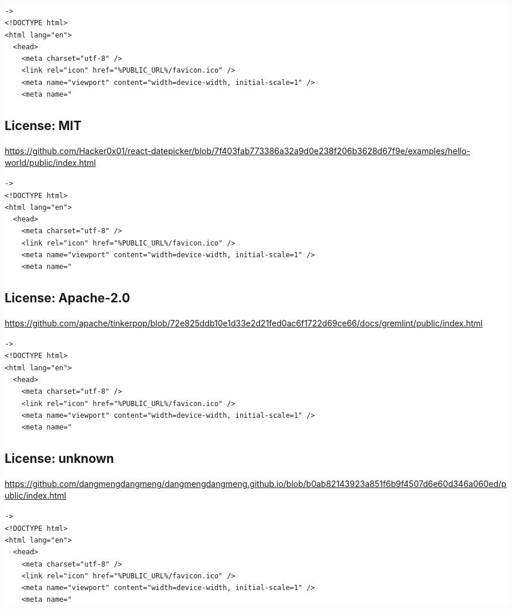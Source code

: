 ```
->
<!DOCTYPE html>
<html lang="en">
  <head>
    <meta charset="utf-8" />
    <link rel="icon" href="%PUBLIC_URL%/favicon.ico" />
    <meta name="viewport" content="width=device-width, initial-scale=1" />
    <meta name="
```


## License: MIT
https://github.com/Hacker0x01/react-datepicker/blob/7f403fab773386a32a9d0e238f206b3628d67f9e/examples/hello-world/public/index.html

```
->
<!DOCTYPE html>
<html lang="en">
  <head>
    <meta charset="utf-8" />
    <link rel="icon" href="%PUBLIC_URL%/favicon.ico" />
    <meta name="viewport" content="width=device-width, initial-scale=1" />
    <meta name="
```


## License: Apache-2.0
https://github.com/apache/tinkerpop/blob/72e825ddb10e1d33e2d21fed0ac6f1722d69ce66/docs/gremlint/public/index.html

```
->
<!DOCTYPE html>
<html lang="en">
  <head>
    <meta charset="utf-8" />
    <link rel="icon" href="%PUBLIC_URL%/favicon.ico" />
    <meta name="viewport" content="width=device-width, initial-scale=1" />
    <meta name="
```


## License: unknown
https://github.com/dangmengdangmeng/dangmengdangmeng.github.io/blob/b0ab82143923a851f6b9f4507d6e60d346a060ed/public/index.html

```
->
<!DOCTYPE html>
<html lang="en">
  <head>
    <meta charset="utf-8" />
    <link rel="icon" href="%PUBLIC_URL%/favicon.ico" />
    <meta name="viewport" content="width=device-width, initial-scale=1" />
    <meta name="
```
